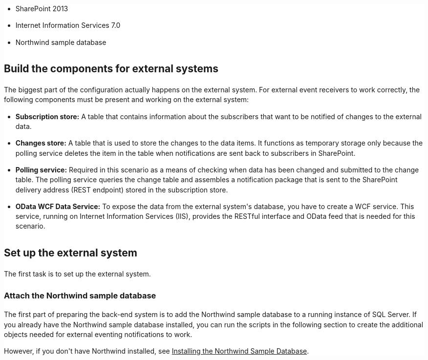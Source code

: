   
- SharePoint 2013
    
  
- Internet Information Services 7.0
    
  
- Northwind sample database
    
  

## Build the components for external systems
<a name="BuildingTheComponents"> </a>

The biggest part of the configuration actually happens on the external system. For external event receivers to work correctly, the following components must be present and working on the external system:
  
    
    

- **Subscription store:** A table that contains information about the subscribers that want to be notified of changes to the external data.
    
  
- **Changes store:** A table that is used to store the changes to the data items. It functions as temporary storage only because the polling service deletes the item in the table when notifications are sent back to subscribers in SharePoint.
    
  
- **Polling service:** Required in this scenario as a means of checking when data has been changed and submitted to the change table. The polling service queries the change table and assembles a notification package that is sent to the SharePoint delivery address (REST endpoint) stored in the subscription store.
    
  
- **OData WCF Data Service:** To expose the data from the external system's database, you have to create a WCF service. This service, running on Internet Information Services (IIS), provides the RESTful interface and OData feed that is needed for this scenario.
    
  

## Set up the external system
<a name="bkmk_SetUpTheExternalSystem"> </a>

The first task is to set up the external system.
  
    
    

### Attach the Northwind sample database

The first part of preparing the back-end system is to add the Northwind sample database to a running instance of SQL Server. If you already have the Northwind sample database installed, you can run the scripts in the following section to create the additional objects needed for external eventing notifications to work.
  
    
    
However, if you don't have Northwind installed, see  [Installing the Northwind Sample Database](http://msdn.microsoft.com/library/2f92cfc3-6310-4327-b2f2-8610f7385c86%28Office.15%29.aspx).
  
    